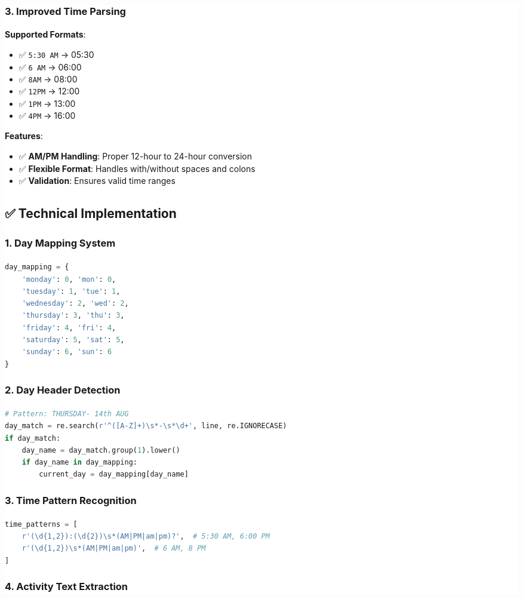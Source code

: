 ### **3. Improved Time Parsing**

**Supported Formats**:
- ✅ `5:30 AM` → 05:30
- ✅ `6 AM` → 06:00
- ✅ `8AM` → 08:00
- ✅ `12PM` → 12:00
- ✅ `1PM` → 13:00
- ✅ `4PM` → 16:00

**Features**:
- ✅ **AM/PM Handling**: Proper 12-hour to 24-hour conversion
- ✅ **Flexible Format**: Handles with/without spaces and colons
- ✅ **Validation**: Ensures valid time ranges

## ✅ **Technical Implementation**

### **1. Day Mapping System**

```python
day_mapping = {
    'monday': 0, 'mon': 0,
    'tuesday': 1, 'tue': 1,
    'wednesday': 2, 'wed': 2,
    'thursday': 3, 'thu': 3,
    'friday': 4, 'fri': 4,
    'saturday': 5, 'sat': 5,
    'sunday': 6, 'sun': 6
}
```

### **2. Day Header Detection**

```python
# Pattern: THURSDAY- 14th AUG
day_match = re.search(r'^([A-Z]+)\s*-\s*\d+', line, re.IGNORECASE)
if day_match:
    day_name = day_match.group(1).lower()
    if day_name in day_mapping:
        current_day = day_mapping[day_name]
```

### **3. Time Pattern Recognition**

```python
time_patterns = [
    r'(\d{1,2}):(\d{2})\s*(AM|PM|am|pm)?',  # 5:30 AM, 6:00 PM
    r'(\d{1,2})\s*(AM|PM|am|pm)',  # 6 AM, 8 PM
]
```

### **4. Activity Text Extraction**
